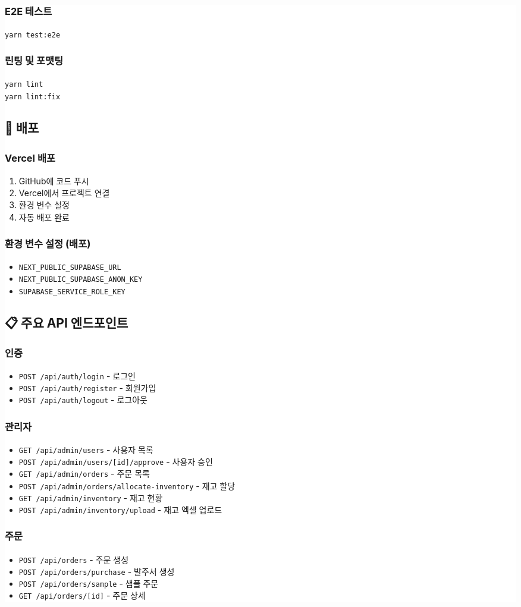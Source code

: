 ### E2E 테스트

```bash
yarn test:e2e
```

### 린팅 및 포맷팅

```bash
yarn lint
yarn lint:fix
```

## 🚀 배포

### Vercel 배포

1. GitHub에 코드 푸시
2. Vercel에서 프로젝트 연결
3. 환경 변수 설정
4. 자동 배포 완료

### 환경 변수 설정 (배포)

- `NEXT_PUBLIC_SUPABASE_URL`
- `NEXT_PUBLIC_SUPABASE_ANON_KEY`
- `SUPABASE_SERVICE_ROLE_KEY`

## 📋 주요 API 엔드포인트

### 인증

- `POST /api/auth/login` - 로그인
- `POST /api/auth/register` - 회원가입
- `POST /api/auth/logout` - 로그아웃

### 관리자

- `GET /api/admin/users` - 사용자 목록
- `POST /api/admin/users/[id]/approve` - 사용자 승인
- `GET /api/admin/orders` - 주문 목록
- `POST /api/admin/orders/allocate-inventory` - 재고 할당
- `GET /api/admin/inventory` - 재고 현황
- `POST /api/admin/inventory/upload` - 재고 엑셀 업로드

### 주문

- `POST /api/orders` - 주문 생성
- `POST /api/orders/purchase` - 발주서 생성
- `POST /api/orders/sample` - 샘플 주문
- `GET /api/orders/[id]` - 주문 상세
